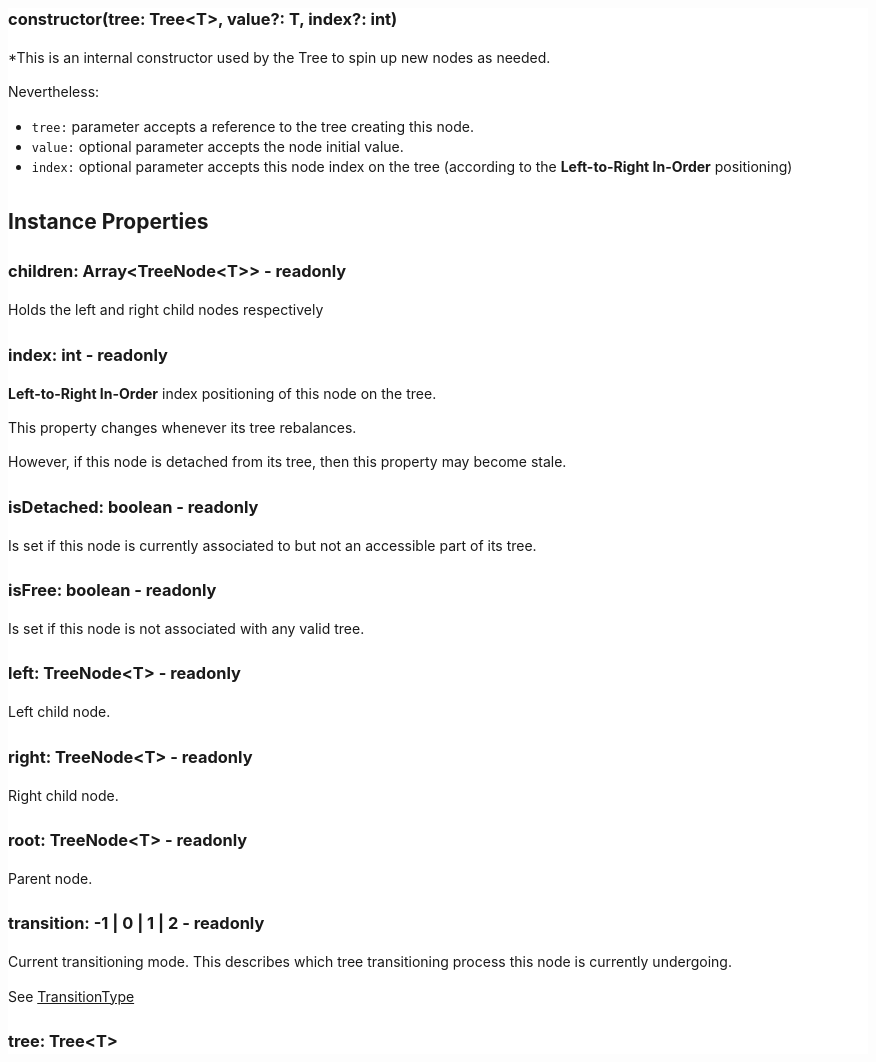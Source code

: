 ### constructor(tree: Tree&lt;T&gt;, value?: T, index?: int)

*This is an internal constructor used by the Tree to spin up new nodes as needed. 

Nevertheless:
- `tree:` parameter accepts a reference to the tree creating this node.
- `value:` optional parameter accepts the node initial value.
- `index:` optional parameter accepts this node index on the tree (according to the <b>Left-to-Right In-Order</b> positioning)

## Instance Properties

### children: Array&lt;TreeNode&lt;T&gt;&gt; - readonly

Holds the left and right child nodes respectively

### index: int - readonly

<b>Left-to-Right In-Order</b> index positioning of this node on the tree.

This property changes whenever its tree rebalances.

However, if this node is detached from its tree, then this property may become stale.

### isDetached: boolean - readonly

Is set if this node is currently associated to but not an accessible part of its tree.

### isFree: boolean - readonly

Is set if this node is not associated with any valid tree.

### left: TreeNode&lt;T&gt; - readonly

Left child node.

### right: TreeNode&lt;T&gt; - readonly

Right child node.

### root: TreeNode&lt;T&gt; - readonly

Parent node.

### transition: -1 | 0 | 1 | 2 - readonly

Current transitioning mode. This describes which tree transitioning process this node is currently undergoing.

See <a href="#transition-type">TransitionType</a>

### tree: Tree&lt;T&gt;
